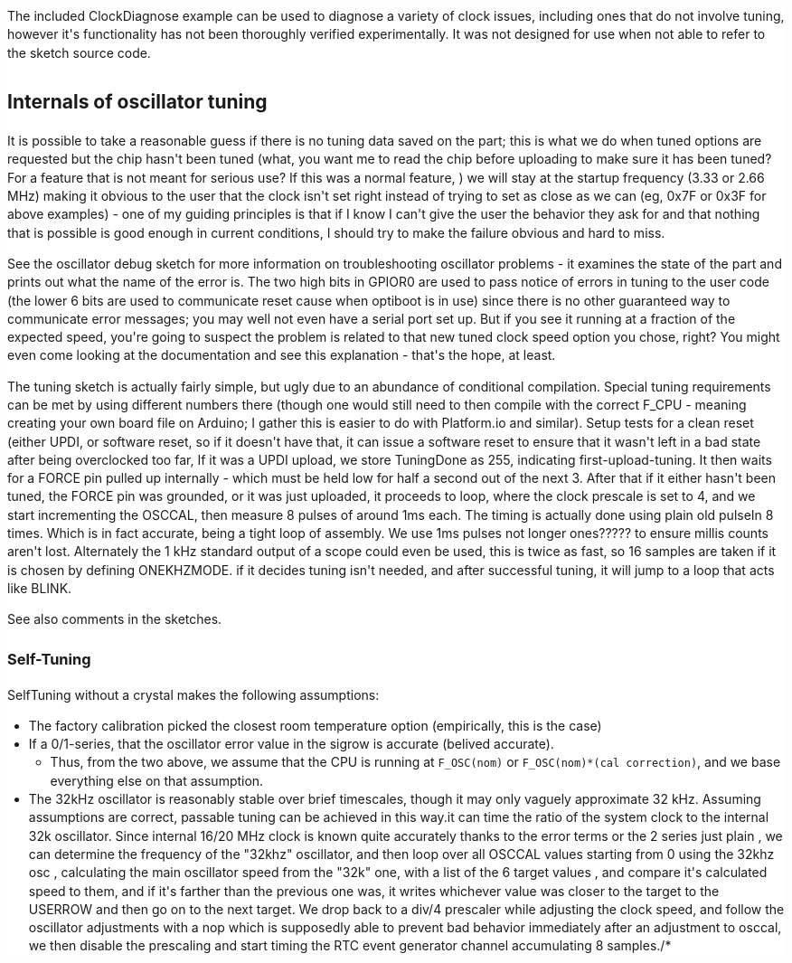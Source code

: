 The included ClockDiagnose example can be used to diagnose a variety of clock issues, including ones that do not involve tuning, however it's functionality has not been thoroughly verified experimentally. It was not designed for use when not able to refer to the sketch source code.

## Internals of oscillator tuning

It is possible to take a reasonable guess if there is no tuning data saved on the part; this is what we do when tuned options are requested but the chip hasn't been tuned (what, you want me to read the chip before uploading to make sure it has been tuned? For a feature that is not meant for serious use? If this was a normal feature, ) we will stay at the startup frequency (3.33 or 2.66 MHz) making it obvious to the user that the clock isn't set right instead of trying to set as close as we can (eg, 0x7F or 0x3F for above examples) - one of my guiding principles is that if I know I can't give the user the behavior they ask for and that nothing that is possible is good enough in current conditions, I should try to make the failure obvious and hard to miss.

See the oscillator debug sketch for more information on troubleshooting oscillator problems - it examines the state of the part and prints out what the name of the error is. The two high bits in GPIOR0 are used to pass notice of errors in tuning to the user code (the lower 6 bits are used to communicate reset cause when optiboot is in use) since there is no other guaranteed way to communicate error messages; you may well not even have a serial port set up. But if you see it running at a fraction of the expected speed, you're going to suspect the problem is related to that new tuned clock speed option you chose, right? You might even come looking at the documentation and see this explanation - that's the hope, at least.

The tuning sketch is actually fairly simple, but ugly due to an abundance of conditional compilation. Special tuning requirements can be met by using different numbers there (though one would still need to then compile with the correct F_CPU - meaning creating your own board file on Arduino; I gather this is easier to do with Platform.io and similar). Setup tests for a clean reset (either UPDI, or software reset, so if it doesn't have that, it can issue a software reset to ensure that it wasn't left in a bad state after being overclocked too far, If it was a UPDI upload, we store TuningDone as 255, indicating first-upload-tuning. It then waits for a FORCE pin pulled up internally - which must be held low for half a second out of the next 3. After that if it either hasn't been tuned, the FORCE pin was grounded, or it was just uploaded, it proceeds to loop, where the clock prescale is set to 4, and we start incrementing the OSCCAL, then measure 8 pulses of around 1ms each. The timing is actually done using plain old pulseIn 8 times.  Which is in fact accurate, being a tight loop of assembly. We use 1ms pulses not longer ones????? to ensure millis counts aren't lost. Alternately the 1 kHz standard output of a scope could even be used, this is twice as fast, so 16 samples are taken if it is chosen by defining ONEKHZMODE. if it decides tuning isn't needed, and after successful tuning, it will jump to a loop that acts like BLINK.

See also comments in the sketches.

### Self-Tuning
SelfTuning without a crystal makes the following assumptions:
* The factory calibration picked the closest room temperature option (empirically, this is the case)
* If a 0/1-series, that the oscillator error value in the sigrow is accurate (belived accurate).
  * Thus, from the two above, we assume that the CPU is running at `F_OSC(nom)` or `F_OSC(nom)*(cal correction)`, and we base everything else on that assumption.
* The 32kHz oscillator is reasonably stable over brief timescales, though it may only vaguely approximate 32 kHz.
Assuming assumptions are correct, passable tuning can be achieved in this way.it can time the ratio of the system clock to the internal 32k oscillator. Since internal 16/20 MHz clock is known quite accurately thanks to the error terms or the 2 series just plain , we can determine the frequency of the "32khz" oscillator, and then loop over all OSCCAL values starting from 0 using the 32khz osc , calculating the main oscillator speed from the "32k" one, with a list of the 6 target values , and compare it's calculated speed to them, and if it's farther than the previous one was, it writes whichever value was closer to the target to the USERROW and then go on to the next target. We drop back to a div/4 prescaler while adjusting the clock speed, and follow the oscillator adjustments with a nop which is supposedly able to prevent bad behavior immediately after an adjustment to osccal, we then disable the prescaling and start timing the RTC event generator channel accumulating 8 samples./*
